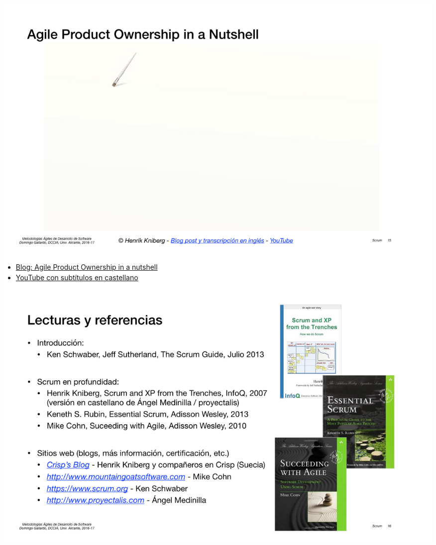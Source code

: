 <img src="diapositivas/scrum.015.png" width="800px">

- [Blog: Agile Product Ownership in a nutshell](http://blog.crisp.se/2012/10/25/henrikkniberg/agile-product-ownership-in-a-nutshell)
- [YouTube con subtítulos en castellano](https://www.youtube.com/watch?v=5pm0lpa1VVw)

<img src="diapositivas/scrum.016.png" width="800px">
